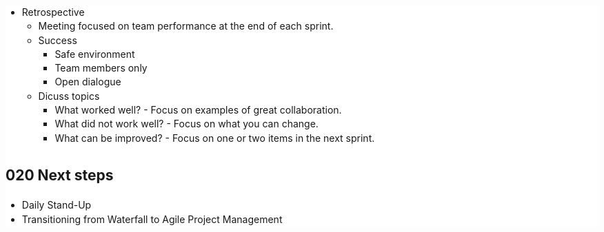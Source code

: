 * Retrospective
  * Meeting focused on team performance at the end of each sprint.
  * Success
    * Safe environment
    * Team members only
    * Open dialogue
  * Dicuss topics
    * What worked well? - Focus on examples of great collaboration.
    * What did not work well? - Focus on what you can change.
    * What can be improved? - Focus on one or two items in the next sprint.

## 020 Next steps

* Daily Stand-Up
* Transitioning from Waterfall to Agile Project Management
